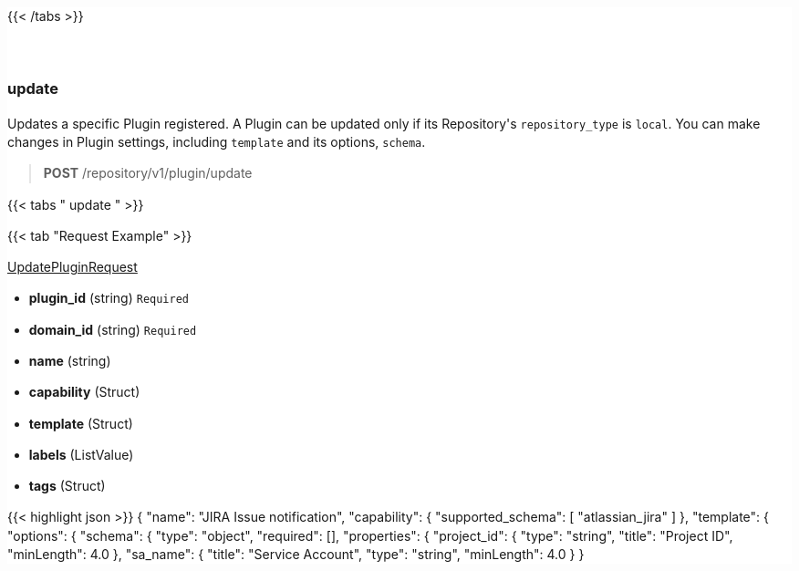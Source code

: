 
{{< /tabs >}}


    
<br>

### update

Updates a specific Plugin registered. A Plugin can be updated only if its Repository's `repository_type` is `local`. You can make changes in Plugin settings, including `template` and its options, `schema`.



> **POST** /repository/v1/plugin/update
>





 {{< tabs " update " >}}

 {{< tab "Request Example" >}}



[UpdatePluginRequest](./Plugin#updatepluginrequest)

* **plugin_id** (string)   `Required` 


* **domain_id** (string)   `Required` 


* **name** (string)  


* **capability** (Struct)  


* **template** (Struct)  


* **labels** (ListValue)  


* **tags** (Struct)  





{{< highlight json >}}
{
   "name": "JIRA Issue notification",
   "capability": {
       "supported_schema": [
           "atlassian_jira"
       ]
   },
   "template": {
       "options": {
           "schema": {
               "type": "object",
               "required": [],
               "properties": {
                   "project_id": {
                       "type": "string",
                       "title": "Project ID",
                       "minLength": 4.0
                   },
                   "sa_name": {
                       "title": "Service Account",
                       "type": "string",
                       "minLength": 4.0
                   }
               }